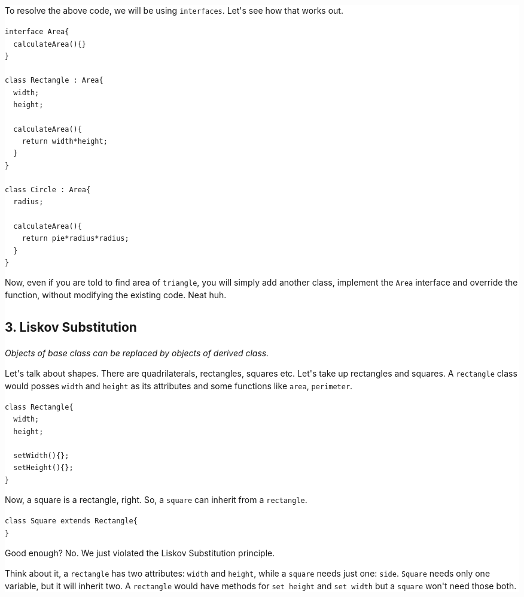 To resolve the above code, we will be using `interfaces`. Let's see how
that works out.

    interface Area{
      calculateArea(){}
    }

    class Rectangle : Area{
      width;
      height;

      calculateArea(){
        return width*height;
      }
    }

    class Circle : Area{
      radius;

      calculateArea(){
        return pie*radius*radius;
      }
    }

Now, even if you are told to find area of `triangle`, you will simply add
another class, implement the `Area` interface and override the function,
without modifying the existing code. Neat huh.

## 3. Liskov Substitution
*Objects of base class can be replaced by objects of derived class.*

Let's talk about shapes. There are quadrilaterals, rectangles, squares etc.
Let's take up rectangles and squares. A `rectangle` class would posses
`width` and `height` as its attributes and some functions like `area`,
`perimeter`.

    class Rectangle{
      width;
      height;

      setWidth(){};
      setHeight(){};
    }

Now, a square is a rectangle, right. So, a `square` can inherit from a
`rectangle`.

    class Square extends Rectangle{
    }

Good enough? No. We just violated the Liskov Substitution principle.

Think about it, a `rectangle` has two attributes: `width` and `height`, while a
`square` needs just one: `side`. `Square` needs only one variable, but it will
inherit two. A `rectangle` would have methods for `set height` and `set width`
but a `square` won't need those both.

